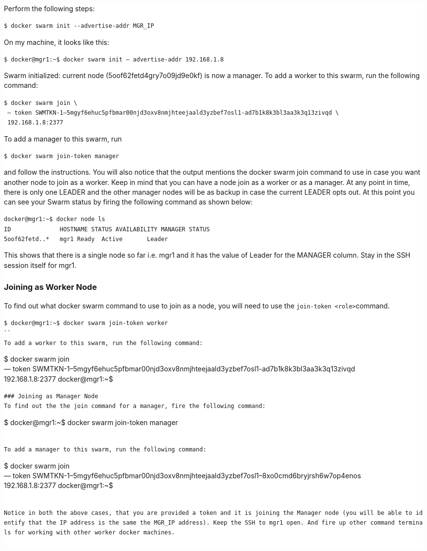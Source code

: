 Perform the following steps:
```
$ docker swarm init --advertise-addr MGR_IP
```
On my machine, it looks like this:
```
$ docker@mgr1:~$ docker swarm init — advertise-addr 192.168.1.8
```
Swarm initialized: current node (5oof62fetd4gry7o09jd9e0kf) is now a manager.
To add a worker to this swarm, run the following command:

```
$ docker swarm join \
 — token SWMTKN-1–5mgyf6ehuc5pfbmar00njd3oxv8nmjhteejaald3yzbef7osl1-ad7b1k8k3bl3aa3k3q13zivqd \
 192.168.1.8:2377
```

To add a manager to this swarm, run

```
$ docker swarm join-token manager
```
 and follow the instructions. You will also notice that the output mentions the docker swarm join command to use in case you want another node to join as a worker. Keep in mind that you can have a node join as a worker or as a manager. At any point in time, there is only one LEADER and the other manager nodes will be as backup in case the current LEADER opts out.
At this point you can see your Swarm status by firing the following command as shown below:
```
docker@mgr1:~$ docker node ls
ID              HOSTNAME STATUS AVAILABILITY MANAGER STATUS
5oof62fetd..*   mgr1 Ready  Active       Leader
```
This shows that there is a single node so far i.e. mgr1 and it has the value of Leader for the MANAGER column. Stay in the SSH session itself for mgr1. 

### Joining as Worker Node
To find out what docker swarm command to use to join as a node, you will need to use the `join-token <role>`command.

```
$ docker@mgr1:~$ docker swarm join-token worker
``
To add a worker to this swarm, run the following command:
```
$ docker swarm join \
 — token SWMTKN-1–5mgyf6ehuc5pfbmar00njd3oxv8nmjhteejaald3yzbef7osl1-ad7b1k8k3bl3aa3k3q13zivqd \
 192.168.1.8:2377
docker@mgr1:~$
```
### Joining as Manager Node
To find out the the join command for a manager, fire the following command:
```
$ docker@mgr1:~$ docker swarm join-token manager
```

To add a manager to this swarm, run the following command:
```
$ docker swarm join \
 — token SWMTKN-1–5mgyf6ehuc5pfbmar00njd3oxv8nmjhteejaald3yzbef7osl1–8xo0cmd6bryjrsh6w7op4enos \
 192.168.1.8:2377
docker@mgr1:~$
```

Notice in both the above cases, that you are provided a token and it is joining the Manager node (you will be able to identify that the IP address is the same the MGR_IP address). Keep the SSH to mgr1 open. And fire up other command terminals for working with other worker docker machines.


```